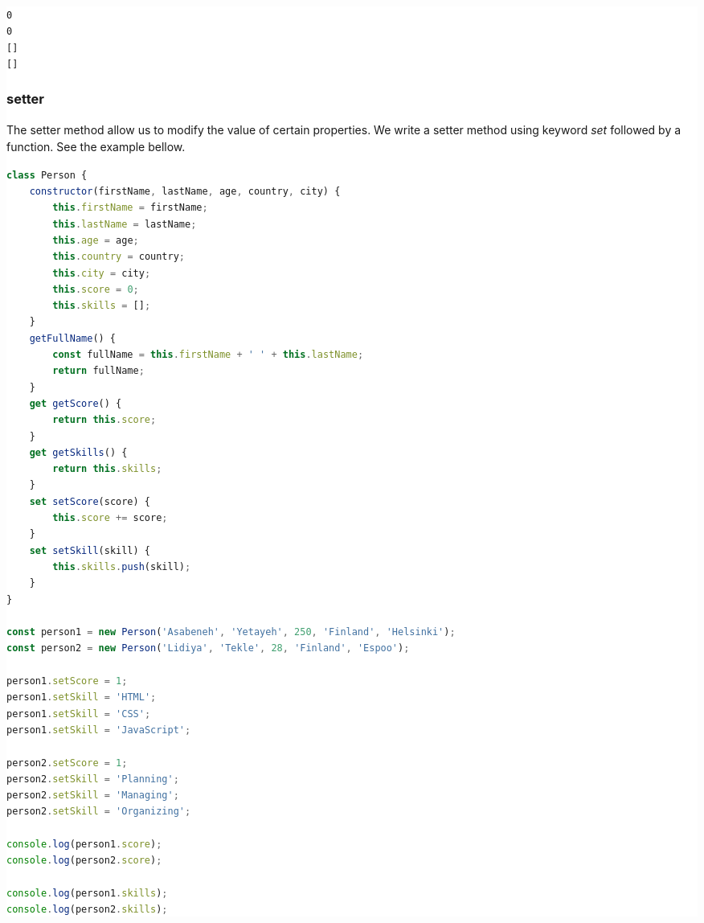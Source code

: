 ```sh
0
0
[]
[]
```

### setter

The setter method allow us to modify the value of certain properties. We write a
setter method using keyword _set_ followed by a function. See the example
bellow.

```js
class Person {
    constructor(firstName, lastName, age, country, city) {
        this.firstName = firstName;
        this.lastName = lastName;
        this.age = age;
        this.country = country;
        this.city = city;
        this.score = 0;
        this.skills = [];
    }
    getFullName() {
        const fullName = this.firstName + ' ' + this.lastName;
        return fullName;
    }
    get getScore() {
        return this.score;
    }
    get getSkills() {
        return this.skills;
    }
    set setScore(score) {
        this.score += score;
    }
    set setSkill(skill) {
        this.skills.push(skill);
    }
}

const person1 = new Person('Asabeneh', 'Yetayeh', 250, 'Finland', 'Helsinki');
const person2 = new Person('Lidiya', 'Tekle', 28, 'Finland', 'Espoo');

person1.setScore = 1;
person1.setSkill = 'HTML';
person1.setSkill = 'CSS';
person1.setSkill = 'JavaScript';

person2.setScore = 1;
person2.setSkill = 'Planning';
person2.setSkill = 'Managing';
person2.setSkill = 'Organizing';

console.log(person1.score);
console.log(person2.score);

console.log(person1.skills);
console.log(person2.skills);
```
